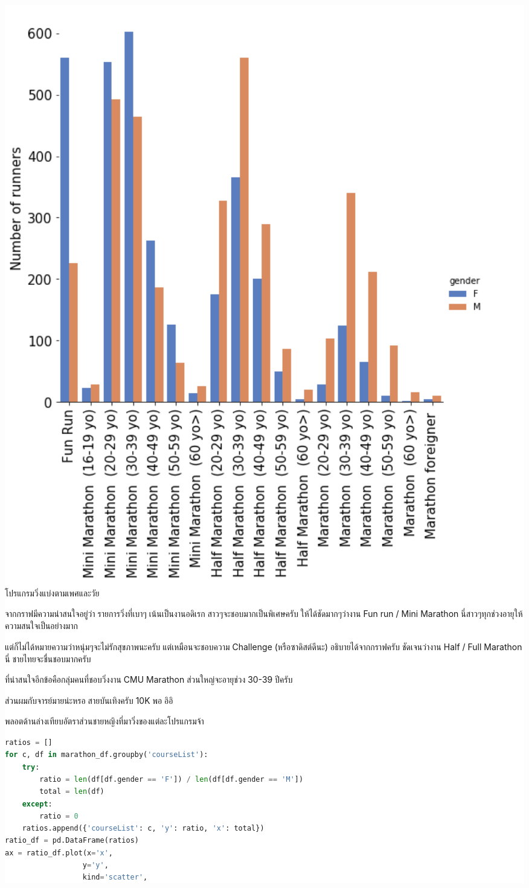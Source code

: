   <img width="800" src="/images/post/cmu_marathon/program_by_gender.png" data-action="zoom"/>

  <figcaption>
    <a title="Inline Code 1">
      โปรแกรมวิ่งแบ่งตามเพศและวัย
    </a>
  </figcaption>
</center></figure>

จากกราฟมีความน่าสนใจอยู่ว่า รายการวิ่งที่เบาๆ เน้นเป็นงานอดิเรก สาวๆจะชอบมากเป็นพิเศษครับ ให้ได้ชัดมากๆว่างาน Fun run / Mini Marathon นี่สาวๆทุกช่วงอายุให้ความสนใจเป็นอย่างมาก

แต่ก็ไม่ได้หมายความว่าหนุ่มๆจะไม่รักสุขภาพนะครับ แต่เหมือนจะชอบความ Challenge (หรือซาดิสต์ดีนะ) อธิบายได้จากกราฟครับ ชัดเจนว่างาน Half / Full Marathon นี่ ชายไทยจะชื่นชอบมากครับ

ที่น่าสนใจอีกข้อคือกลุ่มคนที่ชอบวิ่งงาน CMU Marathon ส่วนใหญ่จะอายุช่วง 30-39 ปีครับ

ส่วนผมกับจารย์มายน่ะหรอ สายบันเทิงครับ 10K พอ อิอิ

พลอตด้านล่างเทียบอัตราส่วนชายหญิงที่มาวิ่งของแต่ละโปรแกรมจ้า
```py
ratios = []
for c, df in marathon_df.groupby('courseList'):
    try:
        ratio = len(df[df.gender == 'F']) / len(df[df.gender == 'M'])
        total = len(df)
    except:
        ratio = 0
    ratios.append({'courseList': c, 'y': ratio, 'x': total})
ratio_df = pd.DataFrame(ratios)
ax = ratio_df.plot(x='x', 
                  y='y', 
                  kind='scatter', 
```